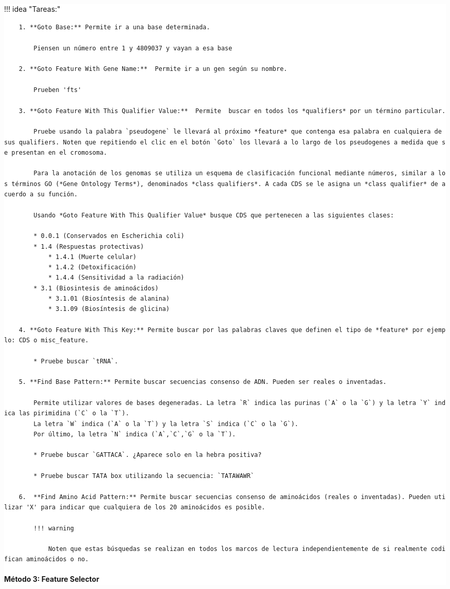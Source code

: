 

!!! idea "Tareas:"

        1. **Goto Base:** Permite ir a una base determinada.

            Piensen un número entre 1 y 4809037 y vayan a esa base

        2. **Goto Feature With Gene Name:**  Permite ir a un gen según su nombre.
        
            Prueben 'fts'

        3. **Goto Feature With This Qualifier Value:**  Permite  buscar en todos los *qualifiers* por un término particular. 
        
            Pruebe usando la palabra `pseudogene` le llevará al próximo *feature* que contenga esa palabra en cualquiera de sus qualifiers. Noten que repitiendo el clic en el botón `Goto` los llevará a lo largo de los pseudogenes a medida que se presentan en el cromosoma.

            Para la anotación de los genomas se utiliza un esquema de clasificación funcional mediante números, similar a los términos GO (*Gene Ontology Terms*), denominados *class qualifiers*. A cada CDS se le asigna un *class qualifier* de acuerdo a su función. 
            
            Usando *Goto Feature With This Qualifier Value* busque CDS que pertenecen a las siguientes clases:
            
            * 0.0.1 (Conservados en Escherichia coli)
            * 1.4 (Respuestas protectivas)
                * 1.4.1 (Muerte celular)
                * 1.4.2 (Detoxificación)
                * 1.4.4 (Sensitividad a la radiación)
            * 3.1 (Biosintesis de aminoácidos)
                * 3.1.01 (Biosíntesis de alanina)
                * 3.1.09 (Biosíntesis de glicina)

        4. **Goto Feature With This Key:** Permite buscar por las palabras claves que definen el tipo de *feature* por ejemplo: CDS o misc_feature.
        
            * Pruebe buscar `tRNA`.

        5. **Find Base Pattern:** Permite buscar secuencias consenso de ADN. Pueden ser reales o inventadas.

            Permite utilizar valores de bases degeneradas. La letra `R` indica las purinas (`A` o la `G`) y la letra `Y` indica las pirimidina (`C` o la `T`).
            La letra `W` indica (`A` o la `T`) y la letra `S` indica (`C` o la `G`). 
            Por último, la letra `N` indica (`A`,`C`,`G` o la `T`).

            * Pruebe buscar `GATTACA`. ¿Aparece solo en la hebra positiva?

            * Pruebe buscar TATA box utilizando la secuencia: `TATAWAWR`

        6.  **Find Amino Acid Pattern:** Permite buscar secuencias consenso de aminoácidos (reales o inventadas). Pueden utilizar 'X' para indicar que cualquiera de los 20 aminoácidos es posible.
        
            !!! warning
            
                Noten que estas búsquedas se realizan en todos los marcos de lectura independientemente de si realmente codifican aminoácidos o no.

#### Método 3: Feature Selector
